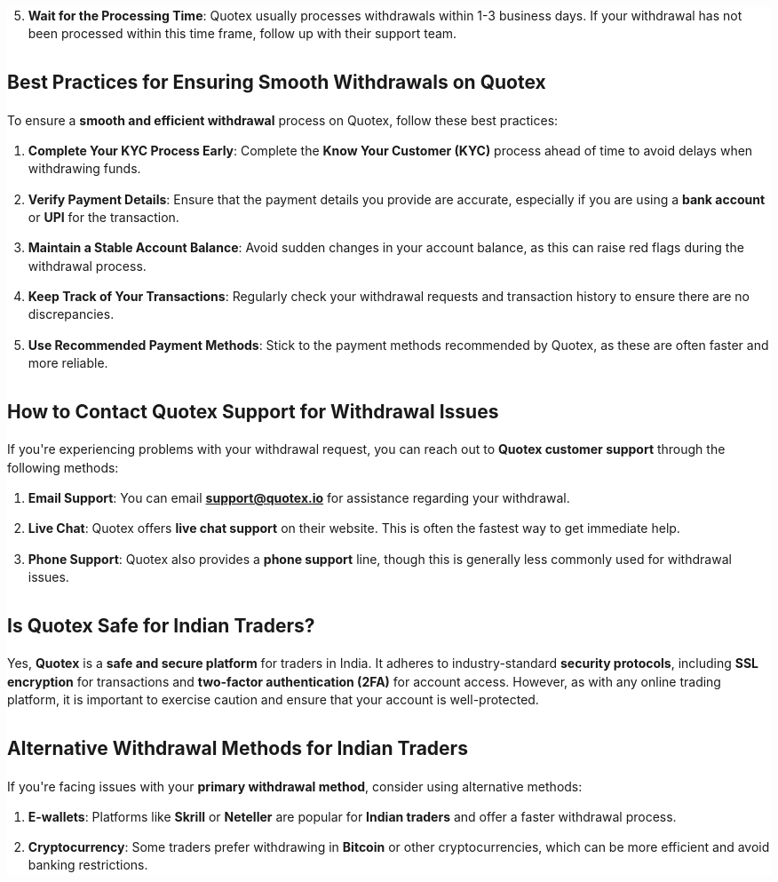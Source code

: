 5. **Wait for the Processing Time**: Quotex usually processes withdrawals within 1-3 business days. If your withdrawal has not been processed within this time frame, follow up with their support team.

## **Best Practices for Ensuring Smooth Withdrawals on Quotex**

To ensure a **smooth and efficient withdrawal** process on Quotex, follow these best practices:

1. **Complete Your KYC Process Early**: Complete the **Know Your Customer (KYC)** process ahead of time to avoid delays when withdrawing funds.

2. **Verify Payment Details**: Ensure that the payment details you provide are accurate, especially if you are using a **bank account** or **UPI** for the transaction.

3. **Maintain a Stable Account Balance**: Avoid sudden changes in your account balance, as this can raise red flags during the withdrawal process.

4. **Keep Track of Your Transactions**: Regularly check your withdrawal requests and transaction history to ensure there are no discrepancies.

5. **Use Recommended Payment Methods**: Stick to the payment methods recommended by Quotex, as these are often faster and more reliable.

## **How to Contact Quotex Support for Withdrawal Issues**

If you're experiencing problems with your withdrawal request, you can reach out to **Quotex customer support** through the following methods:

1. **Email Support**: You can email **support@quotex.io** for assistance regarding your withdrawal.

2. **Live Chat**: Quotex offers **live chat support** on their website. This is often the fastest way to get immediate help.

3. **Phone Support**: Quotex also provides a **phone support** line, though this is generally less commonly used for withdrawal issues.

## **Is Quotex Safe for Indian Traders?**

Yes, **Quotex** is a **safe and secure platform** for traders in India. It adheres to industry-standard **security protocols**, including **SSL encryption** for transactions and **two-factor authentication (2FA)** for account access. However, as with any online trading platform, it is important to exercise caution and ensure that your account is well-protected.

## **Alternative Withdrawal Methods for Indian Traders**

If you're facing issues with your **primary withdrawal method**, consider using alternative methods:

1. **E-wallets**: Platforms like **Skrill** or **Neteller** are popular for **Indian traders** and offer a faster withdrawal process.

2. **Cryptocurrency**: Some traders prefer withdrawing in **Bitcoin** or other cryptocurrencies, which can be more efficient and avoid banking restrictions.
